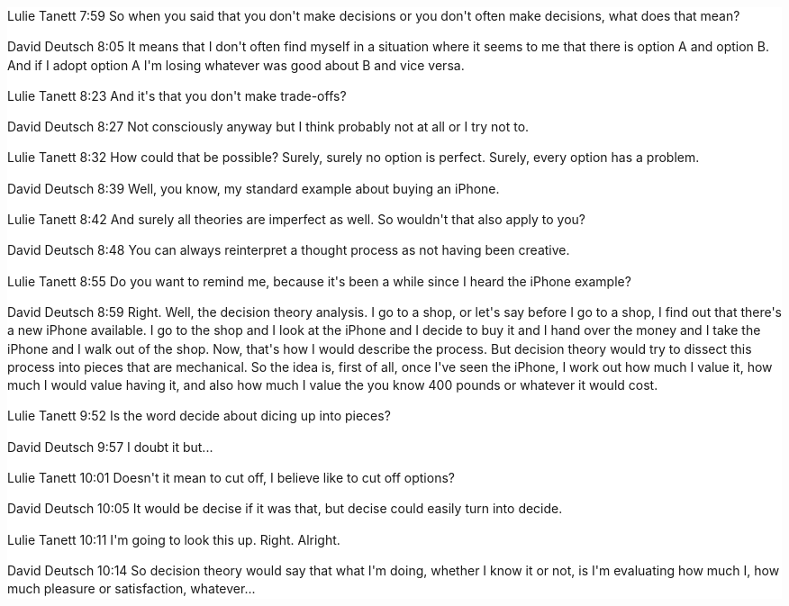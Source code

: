 Lulie Tanett  7:59
So when you said that you don't make decisions or you don't often make decisions, what does that mean?

David Deutsch  8:05
It means that I don't often find myself in a situation where it seems to me that there is option A and option B. And if I adopt option A I'm losing whatever was good about B and vice versa.

Lulie Tanett  8:23
And it's that you don't make trade-offs?

David Deutsch  8:27
Not consciously anyway but I think probably not at all or I try not to. 

Lulie Tanett  8:32
How could that be possible? Surely, surely no option is perfect. Surely, every option has a problem.

David Deutsch  8:39
Well, you know, my standard example about buying an iPhone.

Lulie Tanett  8:42
And surely all theories are imperfect as well. So wouldn't that also apply to you? 

David Deutsch  8:48
You can always reinterpret a thought process as not having been creative.

Lulie Tanett  8:55
Do you want to remind me, because it's been a while since I heard the iPhone example?

David Deutsch  8:59
Right. Well, the decision theory analysis. I go to a shop, or let's say before I go to a shop, I find out that there's a new iPhone available. I go to the shop and I look at the iPhone and I decide to buy it and I hand over the money and I take the iPhone and I walk out of the shop. Now, that's how I would describe the process. But decision theory would try to dissect this process into pieces that are mechanical. So the idea is, first of all, once I've seen the iPhone, I work out how much I value it, how much I would value having it, and also how much I value the you know 400 pounds or whatever it would cost.

Lulie Tanett  9:52
Is the word decide about dicing up into pieces?

David Deutsch  9:57
I doubt it but...

Lulie Tanett  10:01
Doesn't it mean to cut off, I believe like to cut off options?

David Deutsch  10:05
It would be decise if it was that, but decise could easily turn into decide. 

Lulie Tanett  10:11
I'm going to look this up. Right. Alright.

David Deutsch  10:14
So decision theory would say that what I'm doing, whether I know it or not, is I'm evaluating how much I, how much pleasure or satisfaction, whatever...
